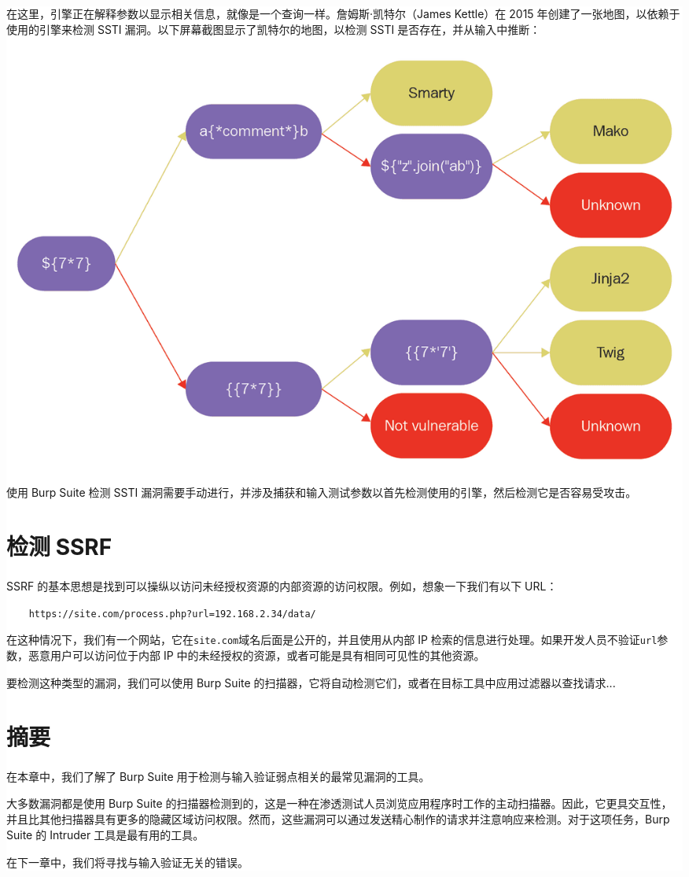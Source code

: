 在这里，引擎正在解释参数以显示相关信息，就像是一个查询一样。詹姆斯·凯特尔（James Kettle）在 2015 年创建了一张地图，以依赖于使用的引擎来检测 SSTI 漏洞。以下屏幕截图显示了凯特尔的地图，以检测 SSTI 是否存在，并从输入中推断：

![](img/2af73839-4666-408d-b1d3-d05c0e732cea.png)

使用 Burp Suite 检测 SSTI 漏洞需要手动进行，并涉及捕获和输入测试参数以首先检测使用的引擎，然后检测它是否容易受攻击。

# 检测 SSRF

SSRF 的基本思想是找到可以操纵以访问未经授权资源的内部资源的访问权限。例如，想象一下我们有以下 URL：

```
    https://site.com/process.php?url=192.168.2.34/data/
```

在这种情况下，我们有一个网站，它在`site.com`域名后面是公开的，并且使用从内部 IP 检索的信息进行处理。如果开发人员不验证`url`参数，恶意用户可以访问位于内部 IP 中的未经授权的资源，或者可能是具有相同可见性的其他资源。

要检测这种类型的漏洞，我们可以使用 Burp Suite 的扫描器，它将自动检测它们，或者在目标工具中应用过滤器以查找请求...

# 摘要

在本章中，我们了解了 Burp Suite 用于检测与输入验证弱点相关的最常见漏洞的工具。

大多数漏洞都是使用 Burp Suite 的扫描器检测到的，这是一种在渗透测试人员浏览应用程序时工作的主动扫描器。因此，它更具交互性，并且比其他扫描器具有更多的隐藏区域访问权限。然而，这些漏洞可以通过发送精心制作的请求并注意响应来检测。对于这项任务，Burp Suite 的 Intruder 工具是最有用的工具。

在下一章中，我们将寻找与输入验证无关的错误。
